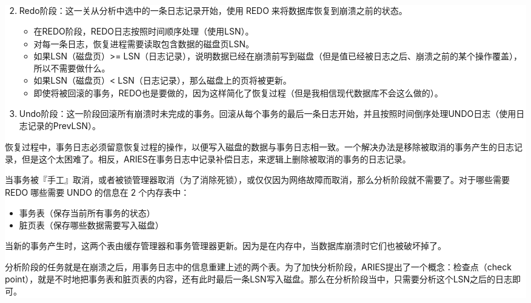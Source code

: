 2. Redo阶段：这一关从分析中选中的一条日志记录开始，使用 REDO 来将数据库恢复到崩溃之前的状态。
	* 在REDO阶段，REDO日志按照时间顺序处理（使用LSN）。
	* 对每一条日志，恢复进程需要读取包含数据的磁盘页LSN。
	* 如果LSN（磁盘页）>= LSN（日志记录），说明数据已经在崩溃前写到磁盘（但是值已经被日志之后、崩溃之前的某个操作覆盖），所以不需要做什么。
	* 如果LSN（磁盘页）< LSN（日志记录），那么磁盘上的页将被更新。
	* 即使将被回滚的事务，REDO也是要做的，因为这样简化了恢复过程（但是我相信现代数据库不会这么做的）。

3. Undo阶段：这一阶段回滚所有崩溃时未完成的事务。回滚从每个事务的最后一条日志开始，并且按照时间倒序处理UNDO日志（使用日志记录的PrevLSN）。

恢复过程中，事务日志必须留意恢复过程的操作，以便写入磁盘的数据与事务日志相一致。一个解决办法是移除被取消的事务产生的日志记录，但是这个太困难了。相反，ARIES在事务日志中记录补偿日志，来逻辑上删除被取消的事务的日志记录。

当事务被『手工』取消，或者被锁管理器取消（为了消除死锁），或仅仅因为网络故障而取消，那么分析阶段就不需要了。对于哪些需要 REDO 哪些需要 UNDO 的信息在 2 个内存表中：

* 事务表（保存当前所有事务的状态）
* 脏页表（保存哪些数据需要写入磁盘）

当新的事务产生时，这两个表由缓存管理器和事务管理器更新。因为是在内存中，当数据库崩溃时它们也被破坏掉了。

分析阶段的任务就是在崩溃之后，用事务日志中的信息重建上述的两个表。为了加快分析阶段，ARIES提出了一个概念：检查点（check point），就是不时地把事务表和脏页表的内容，还有此时最后一条LSN写入磁盘。那么在分析阶段当中，只需要分析这个LSN之后的日志即可。